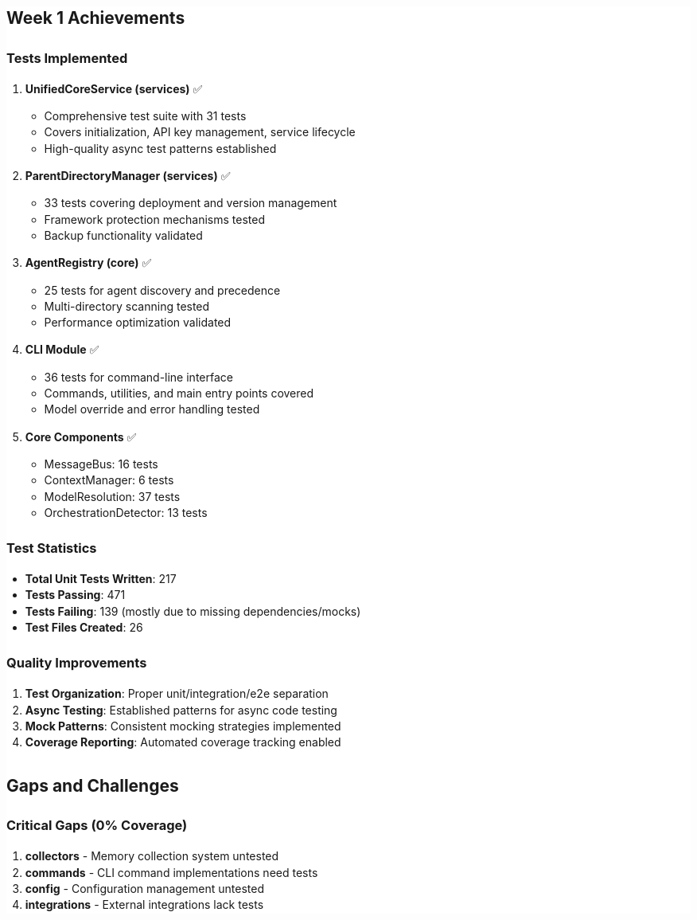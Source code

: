 ## Week 1 Achievements

### Tests Implemented

1. **UnifiedCoreService (services)** ✅
   - Comprehensive test suite with 31 tests
   - Covers initialization, API key management, service lifecycle
   - High-quality async test patterns established

2. **ParentDirectoryManager (services)** ✅
   - 33 tests covering deployment and version management
   - Framework protection mechanisms tested
   - Backup functionality validated

3. **AgentRegistry (core)** ✅
   - 25 tests for agent discovery and precedence
   - Multi-directory scanning tested
   - Performance optimization validated

4. **CLI Module** ✅
   - 36 tests for command-line interface
   - Commands, utilities, and main entry points covered
   - Model override and error handling tested

5. **Core Components** ✅
   - MessageBus: 16 tests
   - ContextManager: 6 tests
   - ModelResolution: 37 tests
   - OrchestrationDetector: 13 tests

### Test Statistics

- **Total Unit Tests Written**: 217
- **Tests Passing**: 471
- **Tests Failing**: 139 (mostly due to missing dependencies/mocks)
- **Test Files Created**: 26

### Quality Improvements

1. **Test Organization**: Proper unit/integration/e2e separation
2. **Async Testing**: Established patterns for async code testing
3. **Mock Patterns**: Consistent mocking strategies implemented
4. **Coverage Reporting**: Automated coverage tracking enabled

## Gaps and Challenges

### Critical Gaps (0% Coverage)
1. **collectors** - Memory collection system untested
2. **commands** - CLI command implementations need tests
3. **config** - Configuration management untested
4. **integrations** - External integrations lack tests
